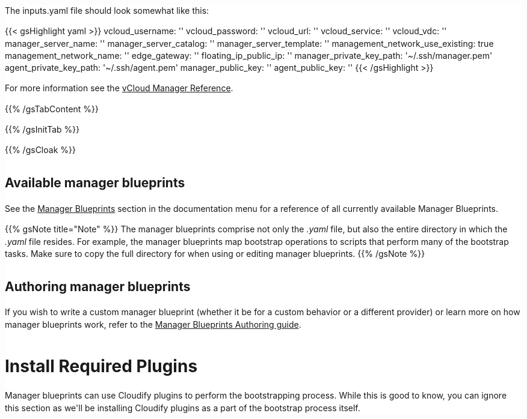 The inputs.yaml file should look somewhat like this:

{{< gsHighlight  yaml  >}}
vcloud_username: ''
vcloud_password: ''
vcloud_url: ''
vcloud_service: ''
vcloud_vdc: ''
manager_server_name: ''
manager_server_catalog: ''
manager_server_template: ''
management_network_use_existing: true
management_network_name: ''
edge_gateway: ''
floating_ip_public_ip: ''
manager_private_key_path: '~/.ssh/manager.pem'
agent_private_key_path: '~/.ssh/agent.pem'
manager_public_key: ''
agent_public_key: ''
{{< /gsHighlight >}}

For more information see the [vCloud Manager Reference](manager-blueprints-vcloud.html).

{{% /gsTabContent %}}

{{% /gsInitTab %}}

{{% /gsCloak %}}

## Available manager blueprints
See the [Manager Blueprints](manager-blueprints-general.html) section in the documentation menu for a reference of all currently available Manager Blueprints.

{{% gsNote title="Note" %}}
The manager blueprints comprise not only the *.yaml* file, but also the entire directory in which the *.yaml* file resides. For example, the manager blueprints map bootstrap operations to scripts that perform many of the bootstrap tasks. Make sure to copy the full directory for when using or editing manager blueprints.
{{% /gsNote %}}

## Authoring manager blueprints

If you wish to write a custom manager blueprint (whether it be for a custom behavior or a different provider) or learn more on how manager blueprints work, refer to the [Manager Blueprints Authoring guide](manager-blueprints-authoring.html).


# Install Required Plugins

Manager blueprints can use Cloudify plugins to perform the bootstrapping process. While this is good to know, you can ignore this section as we'll be installing Cloudify plugins as a part of the bootstrap process itself.
